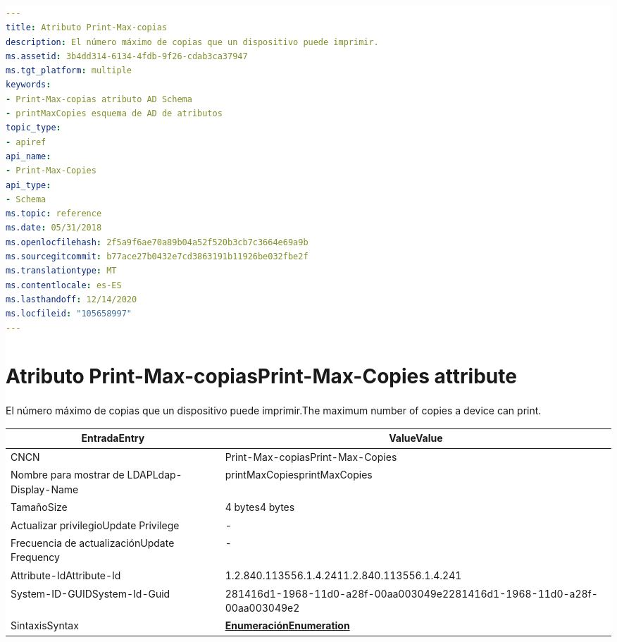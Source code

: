 ```yaml
---
title: Atributo Print-Max-copias
description: El número máximo de copias que un dispositivo puede imprimir.
ms.assetid: 3b4dd314-6134-4fdb-9f26-cdab3ca37947
ms.tgt_platform: multiple
keywords:
- Print-Max-copias atributo AD Schema
- printMaxCopies esquema de AD de atributos
topic_type:
- apiref
api_name:
- Print-Max-Copies
api_type:
- Schema
ms.topic: reference
ms.date: 05/31/2018
ms.openlocfilehash: 2f5a9f6ae70a89b04a52f520b3cb7c3664e69a9b
ms.sourcegitcommit: b77ace27b0432e7cd3863191b11926be032fbe2f
ms.translationtype: MT
ms.contentlocale: es-ES
ms.lasthandoff: 12/14/2020
ms.locfileid: "105658997"
---
```

# <a name="print-max-copies-attribute"></a><span data-ttu-id="e1b81-105">Atributo Print-Max-copias</span><span class="sxs-lookup"><span data-stu-id="e1b81-105">Print-Max-Copies attribute</span></span>

<span data-ttu-id="e1b81-106">El número máximo de copias que un dispositivo puede imprimir.</span><span class="sxs-lookup"><span data-stu-id="e1b81-106">The maximum number of copies a device can print.</span></span>



| <span data-ttu-id="e1b81-107">Entrada</span><span class="sxs-lookup"><span data-stu-id="e1b81-107">Entry</span></span> | <span data-ttu-id="e1b81-108">Value</span><span class="sxs-lookup"><span data-stu-id="e1b81-108">Value</span></span> |
|-------------------|--------------------------------------|
| <span data-ttu-id="e1b81-109">CN</span><span class="sxs-lookup"><span data-stu-id="e1b81-109">CN</span></span>                | <span data-ttu-id="e1b81-110">Print-Max-copias</span><span class="sxs-lookup"><span data-stu-id="e1b81-110">Print-Max-Copies</span></span>                     |
| <span data-ttu-id="e1b81-111">Nombre para mostrar de LDAP</span><span class="sxs-lookup"><span data-stu-id="e1b81-111">Ldap-Display-Name</span></span> | <span data-ttu-id="e1b81-112">printMaxCopies</span><span class="sxs-lookup"><span data-stu-id="e1b81-112">printMaxCopies</span></span>                       |
| <span data-ttu-id="e1b81-113">Tamaño</span><span class="sxs-lookup"><span data-stu-id="e1b81-113">Size</span></span>              | <span data-ttu-id="e1b81-114">4 bytes</span><span class="sxs-lookup"><span data-stu-id="e1b81-114">4 bytes</span></span>                              |
| <span data-ttu-id="e1b81-115">Actualizar privilegio</span><span class="sxs-lookup"><span data-stu-id="e1b81-115">Update Privilege</span></span>  | \-                                   |
| <span data-ttu-id="e1b81-116">Frecuencia de actualización</span><span class="sxs-lookup"><span data-stu-id="e1b81-116">Update Frequency</span></span>  | \-                                   |
| <span data-ttu-id="e1b81-117">Attribute-Id</span><span class="sxs-lookup"><span data-stu-id="e1b81-117">Attribute-Id</span></span>      | <span data-ttu-id="e1b81-118">1.2.840.113556.1.4.241</span><span class="sxs-lookup"><span data-stu-id="e1b81-118">1.2.840.113556.1.4.241</span></span>               |
| <span data-ttu-id="e1b81-119">System-ID-GUID</span><span class="sxs-lookup"><span data-stu-id="e1b81-119">System-Id-Guid</span></span>    | <span data-ttu-id="e1b81-120">281416d1-1968-11d0-a28f-00aa003049e2</span><span class="sxs-lookup"><span data-stu-id="e1b81-120">281416d1-1968-11d0-a28f-00aa003049e2</span></span> |
| <span data-ttu-id="e1b81-121">Sintaxis</span><span class="sxs-lookup"><span data-stu-id="e1b81-121">Syntax</span></span>            | [<span data-ttu-id="e1b81-122">**Enumeración**</span><span class="sxs-lookup"><span data-stu-id="e1b81-122">**Enumeration**</span></span>](s-enumeration.md) |
